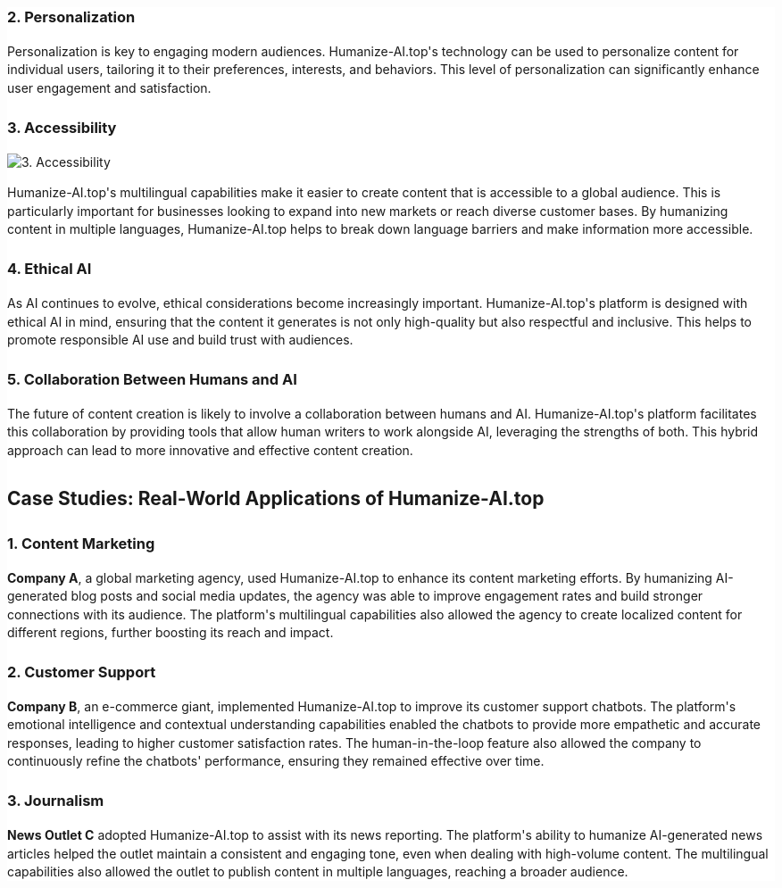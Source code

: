 ### 2. **Personalization**

Personalization is key to engaging modern audiences. Humanize-AI.top's technology can be used to personalize content for individual users, tailoring it to their preferences, interests, and behaviors. This level of personalization can significantly enhance user engagement and satisfaction.

### 3. **Accessibility**

![3. **Accessibility**](/images/10.jpeg)


Humanize-AI.top's multilingual capabilities make it easier to create content that is accessible to a global audience. This is particularly important for businesses looking to expand into new markets or reach diverse customer bases. By humanizing content in multiple languages, Humanize-AI.top helps to break down language barriers and make information more accessible.

### 4. **Ethical AI**

As AI continues to evolve, ethical considerations become increasingly important. Humanize-AI.top's platform is designed with ethical AI in mind, ensuring that the content it generates is not only high-quality but also respectful and inclusive. This helps to promote responsible AI use and build trust with audiences.

### 5. **Collaboration Between Humans and AI**

The future of content creation is likely to involve a collaboration between humans and AI. Humanize-AI.top's platform facilitates this collaboration by providing tools that allow human writers to work alongside AI, leveraging the strengths of both. This hybrid approach can lead to more innovative and effective content creation.

## Case Studies: Real-World Applications of Humanize-AI.top

### 1. **Content Marketing**

**Company A**, a global marketing agency, used Humanize-AI.top to enhance its content marketing efforts. By humanizing AI-generated blog posts and social media updates, the agency was able to improve engagement rates and build stronger connections with its audience. The platform's multilingual capabilities also allowed the agency to create localized content for different regions, further boosting its reach and impact.

### 2. **Customer Support**

**Company B**, an e-commerce giant, implemented Humanize-AI.top to improve its customer support chatbots. The platform's emotional intelligence and contextual understanding capabilities enabled the chatbots to provide more empathetic and accurate responses, leading to higher customer satisfaction rates. The human-in-the-loop feature also allowed the company to continuously refine the chatbots' performance, ensuring they remained effective over time.

### 3. **Journalism**

**News Outlet C** adopted Humanize-AI.top to assist with its news reporting. The platform's ability to humanize AI-generated news articles helped the outlet maintain a consistent and engaging tone, even when dealing with high-volume content. The multilingual capabilities also allowed the outlet to publish content in multiple languages, reaching a broader audience.
